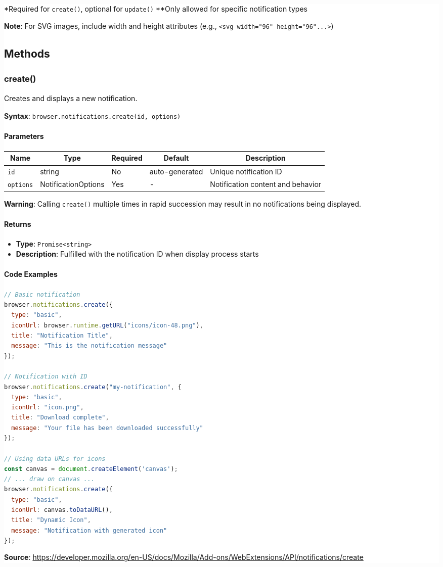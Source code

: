 
*Required for `create()`, optional for `update()`
**Only allowed for specific notification types

**Note**: For SVG images, include width and height attributes (e.g., `<svg width="96" height="96"...>`)

## Methods

### create()
Creates and displays a new notification.

**Syntax**: `browser.notifications.create(id, options)`

#### Parameters
| Name | Type | Required | Default | Description |
|------|------|----------|---------|-------------|
| `id` | string | No | auto-generated | Unique notification ID |
| `options` | NotificationOptions | Yes | - | Notification content and behavior |

**Warning**: Calling `create()` multiple times in rapid succession may result in no notifications being displayed.

#### Returns
- **Type**: `Promise<string>`
- **Description**: Fulfilled with the notification ID when display process starts

#### Code Examples
```javascript
// Basic notification
browser.notifications.create({
  type: "basic",
  iconUrl: browser.runtime.getURL("icons/icon-48.png"),
  title: "Notification Title",
  message: "This is the notification message"
});

// Notification with ID
browser.notifications.create("my-notification", {
  type: "basic",
  iconUrl: "icon.png",
  title: "Download complete",
  message: "Your file has been downloaded successfully"
});

// Using data URLs for icons
const canvas = document.createElement('canvas');
// ... draw on canvas ...
browser.notifications.create({
  type: "basic",
  iconUrl: canvas.toDataURL(),
  title: "Dynamic Icon",
  message: "Notification with generated icon"
});
```
**Source**: https://developer.mozilla.org/en-US/docs/Mozilla/Add-ons/WebExtensions/API/notifications/create
